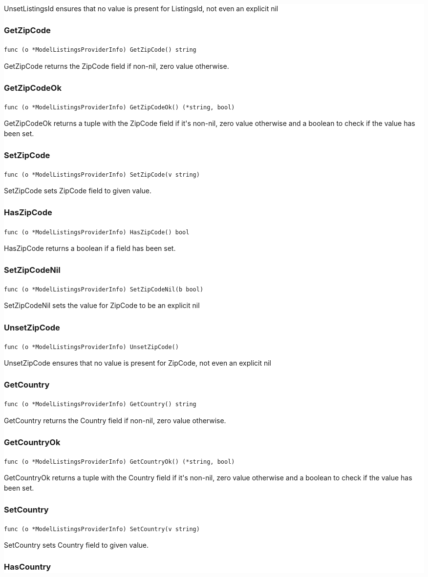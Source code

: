 UnsetListingsId ensures that no value is present for ListingsId, not even an explicit nil
### GetZipCode

`func (o *ModelListingsProviderInfo) GetZipCode() string`

GetZipCode returns the ZipCode field if non-nil, zero value otherwise.

### GetZipCodeOk

`func (o *ModelListingsProviderInfo) GetZipCodeOk() (*string, bool)`

GetZipCodeOk returns a tuple with the ZipCode field if it's non-nil, zero value otherwise
and a boolean to check if the value has been set.

### SetZipCode

`func (o *ModelListingsProviderInfo) SetZipCode(v string)`

SetZipCode sets ZipCode field to given value.

### HasZipCode

`func (o *ModelListingsProviderInfo) HasZipCode() bool`

HasZipCode returns a boolean if a field has been set.

### SetZipCodeNil

`func (o *ModelListingsProviderInfo) SetZipCodeNil(b bool)`

 SetZipCodeNil sets the value for ZipCode to be an explicit nil

### UnsetZipCode
`func (o *ModelListingsProviderInfo) UnsetZipCode()`

UnsetZipCode ensures that no value is present for ZipCode, not even an explicit nil
### GetCountry

`func (o *ModelListingsProviderInfo) GetCountry() string`

GetCountry returns the Country field if non-nil, zero value otherwise.

### GetCountryOk

`func (o *ModelListingsProviderInfo) GetCountryOk() (*string, bool)`

GetCountryOk returns a tuple with the Country field if it's non-nil, zero value otherwise
and a boolean to check if the value has been set.

### SetCountry

`func (o *ModelListingsProviderInfo) SetCountry(v string)`

SetCountry sets Country field to given value.

### HasCountry
